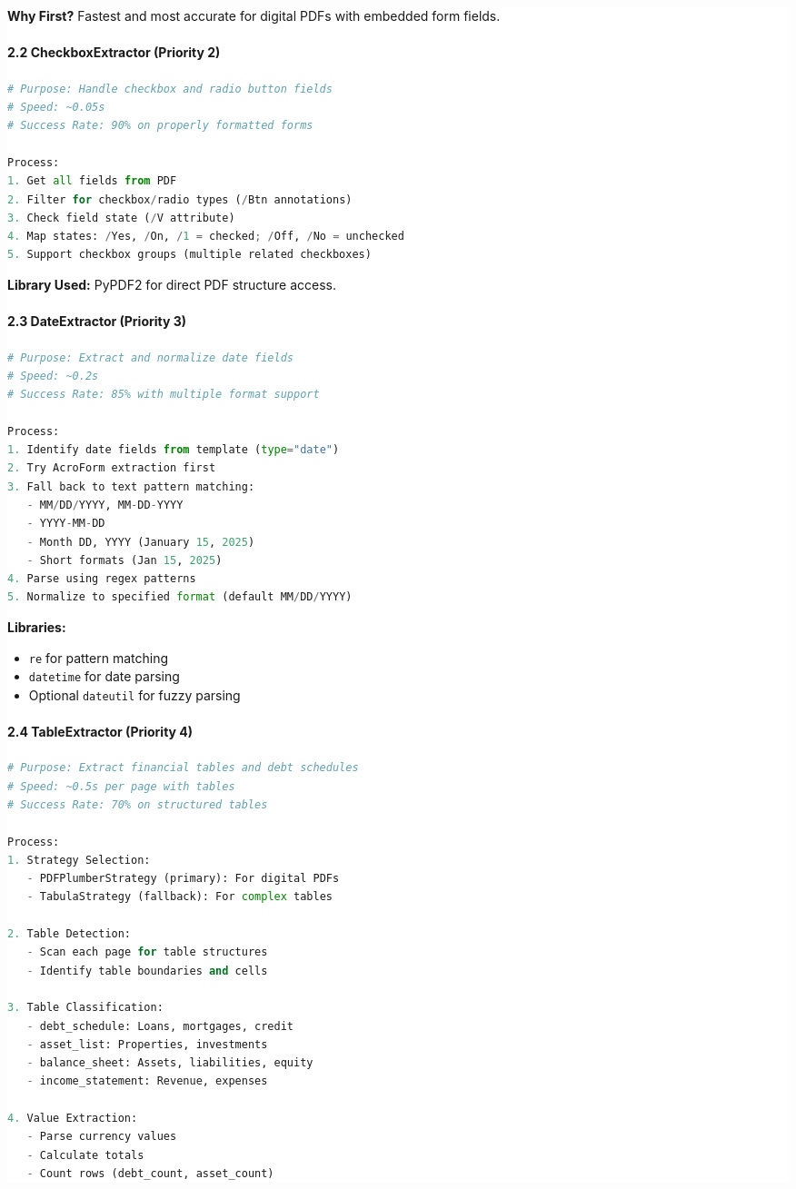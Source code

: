 **Why First?** Fastest and most accurate for digital PDFs with embedded form fields.

#### 2.2 CheckboxExtractor (Priority 2)
```python
# Purpose: Handle checkbox and radio button fields
# Speed: ~0.05s
# Success Rate: 90% on properly formatted forms

Process:
1. Get all fields from PDF
2. Filter for checkbox/radio types (/Btn annotations)
3. Check field state (/V attribute)
4. Map states: /Yes, /On, /1 = checked; /Off, /No = unchecked
5. Support checkbox groups (multiple related checkboxes)
```

**Library Used:** PyPDF2 for direct PDF structure access.

#### 2.3 DateExtractor (Priority 3)
```python
# Purpose: Extract and normalize date fields
# Speed: ~0.2s
# Success Rate: 85% with multiple format support

Process:
1. Identify date fields from template (type="date")
2. Try AcroForm extraction first
3. Fall back to text pattern matching:
   - MM/DD/YYYY, MM-DD-YYYY
   - YYYY-MM-DD
   - Month DD, YYYY (January 15, 2025)
   - Short formats (Jan 15, 2025)
4. Parse using regex patterns
5. Normalize to specified format (default MM/DD/YYYY)
```

**Libraries:** 
- `re` for pattern matching
- `datetime` for date parsing
- Optional `dateutil` for fuzzy parsing

#### 2.4 TableExtractor (Priority 4)
```python
# Purpose: Extract financial tables and debt schedules
# Speed: ~0.5s per page with tables
# Success Rate: 70% on structured tables

Process:
1. Strategy Selection:
   - PDFPlumberStrategy (primary): For digital PDFs
   - TabulaStrategy (fallback): For complex tables

2. Table Detection:
   - Scan each page for table structures
   - Identify table boundaries and cells
   
3. Table Classification:
   - debt_schedule: Loans, mortgages, credit
   - asset_list: Properties, investments
   - balance_sheet: Assets, liabilities, equity
   - income_statement: Revenue, expenses

4. Value Extraction:
   - Parse currency values
   - Calculate totals
   - Count rows (debt_count, asset_count)
```
